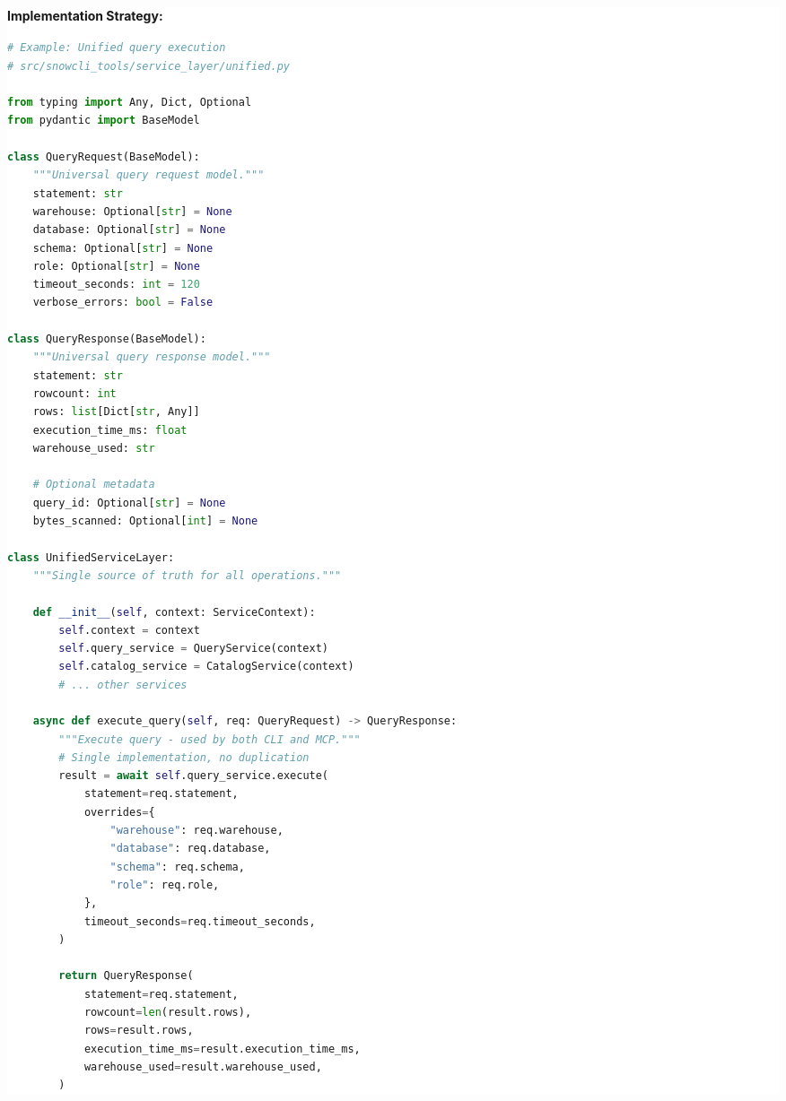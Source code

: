 **Implementation Strategy:**

```python
# Example: Unified query execution
# src/snowcli_tools/service_layer/unified.py

from typing import Any, Dict, Optional
from pydantic import BaseModel

class QueryRequest(BaseModel):
    """Universal query request model."""
    statement: str
    warehouse: Optional[str] = None
    database: Optional[str] = None
    schema: Optional[str] = None
    role: Optional[str] = None
    timeout_seconds: int = 120
    verbose_errors: bool = False

class QueryResponse(BaseModel):
    """Universal query response model."""
    statement: str
    rowcount: int
    rows: list[Dict[str, Any]]
    execution_time_ms: float
    warehouse_used: str

    # Optional metadata
    query_id: Optional[str] = None
    bytes_scanned: Optional[int] = None

class UnifiedServiceLayer:
    """Single source of truth for all operations."""

    def __init__(self, context: ServiceContext):
        self.context = context
        self.query_service = QueryService(context)
        self.catalog_service = CatalogService(context)
        # ... other services

    async def execute_query(self, req: QueryRequest) -> QueryResponse:
        """Execute query - used by both CLI and MCP."""
        # Single implementation, no duplication
        result = await self.query_service.execute(
            statement=req.statement,
            overrides={
                "warehouse": req.warehouse,
                "database": req.database,
                "schema": req.schema,
                "role": req.role,
            },
            timeout_seconds=req.timeout_seconds,
        )

        return QueryResponse(
            statement=req.statement,
            rowcount=len(result.rows),
            rows=result.rows,
            execution_time_ms=result.execution_time_ms,
            warehouse_used=result.warehouse_used,
        )
```
